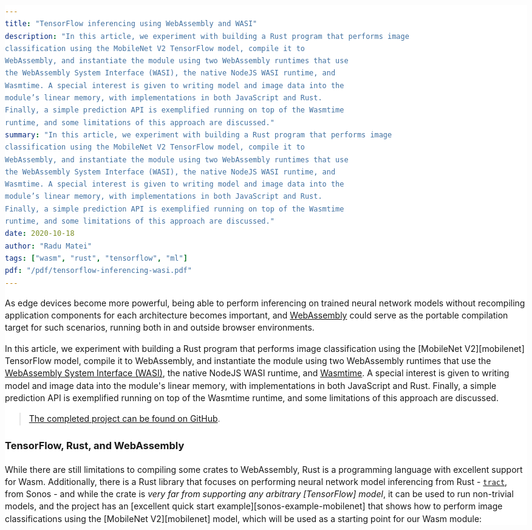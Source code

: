 ```yaml
---
title: "TensorFlow inferencing using WebAssembly and WASI"
description: "In this article, we experiment with building a Rust program that performs image
classification using the MobileNet V2 TensorFlow model, compile it to
WebAssembly, and instantiate the module using two WebAssembly runtimes that use
the WebAssembly System Interface (WASI), the native NodeJS WASI runtime, and
Wasmtime. A special interest is given to writing model and image data into the
module’s linear memory, with implementations in both JavaScript and Rust.
Finally, a simple prediction API is exemplified running on top of the Wasmtime
runtime, and some limitations of this approach are discussed."
summary: "In this article, we experiment with building a Rust program that performs image
classification using the MobileNet V2 TensorFlow model, compile it to
WebAssembly, and instantiate the module using two WebAssembly runtimes that use
the WebAssembly System Interface (WASI), the native NodeJS WASI runtime, and
Wasmtime. A special interest is given to writing model and image data into the
module’s linear memory, with implementations in both JavaScript and Rust.
Finally, a simple prediction API is exemplified running on top of the Wasmtime
runtime, and some limitations of this approach are discussed."
date: 2020-10-18
author: "Radu Matei"
tags: ["wasm", "rust", "tensorflow", "ml"]
pdf: "/pdf/tensorflow-inferencing-wasi.pdf"
---
```


As edge devices become more powerful, being able to perform inferencing on
trained neural network models without recompiling application components for
each architecture becomes important, and [WebAssembly][wasm] could serve as the
portable compilation target for such scenarios, running both in and outside
browser environments.

In this article, we experiment with building a Rust program that performs image
classification using the [MobileNet V2][mobilenet] TensorFlow model, compile it
to WebAssembly, and instantiate the module using two WebAssembly runtimes that
use the [WebAssembly System Interface (WASI)][wasi], the native NodeJS WASI
runtime, and [Wasmtime][wasmtime]. A special interest is given to writing model
and image data into the module's linear memory, with implementations in both
JavaScript and Rust. Finally, a simple prediction API is exemplified running on
top of the Wasmtime runtime, and some limitations of this approach are
discussed.

> [The completed project can be found on GitHub][repo].

### TensorFlow, Rust, and WebAssembly

While there are still limitations to compiling some crates to WebAssembly, Rust
is a programming language with excellent support for Wasm. Additionally, there
is a Rust library that focuses on performing neural network model inferencing
from Rust - [`tract`][sonos-tract], from Sonos - and while the crate is _very
far from supporting any arbitrary [TensorFlow] model_, it can be used to run
non-trivial models, and the project has an [excellent quick start
example][sonos-example-mobilenet] that shows how to perform image
classifications using the [MobileNet V2][mobilenet] model, which will be used as
a starting point for our Wasm module:


[repo]: https://github.com/radu-matei/wasi-tensorflow-inference
[tfjs]: https://github.com/tensorflow/tfjs/tree/master/tfjs-backend-wasm
[binaryen]: https://github.com/WebAssembly/binaryen#tools
[sonos-tract]: https://github.com/sonos/tract
[wasm-bindgen]: https://github.com/rustwasm/wasm-bindgen
[instance-send]: https://github.com/bytecodealliance/wasmtime/issues/793
[crate]: ./crates/wasi-mobilenet-inference/src/lib.rs
[build]: ./build.rs
[wasmtime-perf]: https://github.com/bytecodealliance/wasmtime/issues/2295
[wasm]: https://webassembly.org/
[wasi]: https://wasi.dev
[wasmtime]: https://github.com/bytecodealliance/wasmtime
[threads]: https://github.com/WebAssembly/threads
[image]: https://crates.io/crates/image
[mem-forget]: https://doc.rust-lang.org/std/mem/fn.forget.html
[node-wasi-article]: https://radu-matei.com/blog/nodejs-wasi/
[wasmtime-api]: https://docs.rs/wasmtime/0.20.0/wasmtime/
[hyper]: https://docs.rs/hyper/0.13.8/hyper/